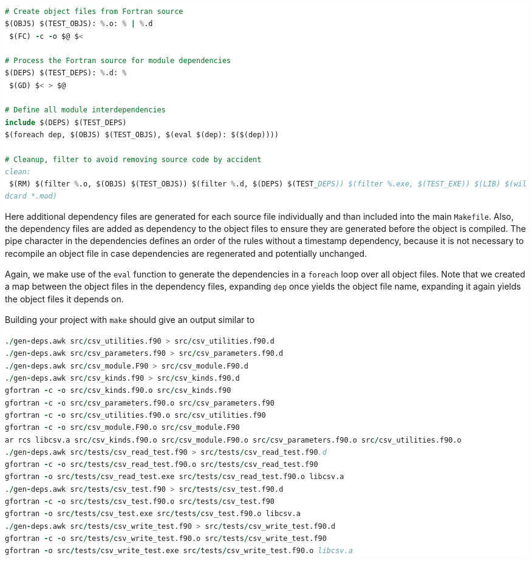 ```f
# Create object files from Fortran source
$(OBJS) $(TEST_OBJS): %.o: % | %.d
 $(FC) -c -o $@ $<

# Process the Fortran source for module dependencies
$(DEPS) $(TEST_DEPS): %.d: %
 $(GD) $< > $@

# Define all module interdependencies
include $(DEPS) $(TEST_DEPS)
$(foreach dep, $(OBJS) $(TEST_OBJS), $(eval $(dep): $($(dep))))

# Cleanup, filter to avoid removing source code by accident
clean:
 $(RM) $(filter %.o, $(OBJS) $(TEST_OBJS)) $(filter %.d, $(DEPS) $(TEST_DEPS)) $(filter %.exe, $(TEST_EXE)) $(LIB) $(wildcard *.mod)

```


Here additional dependency files are generated for each source file individually
and than included into the main `Makefile`.
Also, the dependency files are added as dependency to the object files to ensure
they are generated before the object is compiled. The pipe character in
the dependencies defines an order of the rules without a timestamp dependency,
because it is not necessary to recompile an object file in case dependencies are
regenerated and potentially unchanged.


Again, we make use of the `eval` function to generate the dependencies in a
`foreach` loop over all object files. Note that we created a map between
the object files in the dependency files, expanding `dep` once yields the
object file name, expanding it again yields the object files it depends on.


Building your project with `make` should give an output similar to



```f
./gen-deps.awk src/csv_utilities.f90 > src/csv_utilities.f90.d
./gen-deps.awk src/csv_parameters.f90 > src/csv_parameters.f90.d
./gen-deps.awk src/csv_module.F90 > src/csv_module.F90.d
./gen-deps.awk src/csv_kinds.f90 > src/csv_kinds.f90.d
gfortran -c -o src/csv_kinds.f90.o src/csv_kinds.f90
gfortran -c -o src/csv_parameters.f90.o src/csv_parameters.f90
gfortran -c -o src/csv_utilities.f90.o src/csv_utilities.f90
gfortran -c -o src/csv_module.F90.o src/csv_module.F90
ar rcs libcsv.a src/csv_kinds.f90.o src/csv_module.F90.o src/csv_parameters.f90.o src/csv_utilities.f90.o
./gen-deps.awk src/tests/csv_read_test.f90 > src/tests/csv_read_test.f90.d
gfortran -c -o src/tests/csv_read_test.f90.o src/tests/csv_read_test.f90
gfortran -o src/tests/csv_read_test.exe src/tests/csv_read_test.f90.o libcsv.a
./gen-deps.awk src/tests/csv_test.f90 > src/tests/csv_test.f90.d
gfortran -c -o src/tests/csv_test.f90.o src/tests/csv_test.f90
gfortran -o src/tests/csv_test.exe src/tests/csv_test.f90.o libcsv.a
./gen-deps.awk src/tests/csv_write_test.f90 > src/tests/csv_write_test.f90.d
gfortran -c -o src/tests/csv_write_test.f90.o src/tests/csv_write_test.f90
gfortran -o src/tests/csv_write_test.exe src/tests/csv_write_test.f90.o libcsv.a

```
